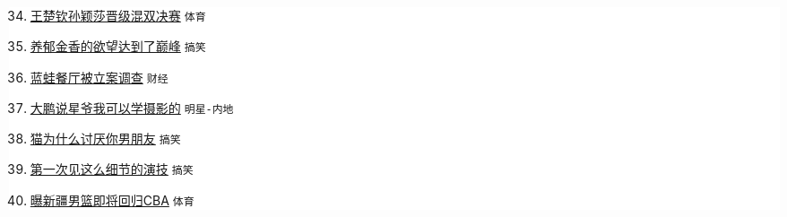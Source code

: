 34. [王楚钦孙颖莎晋级混双决赛](https://m.weibo.cn/search?containerid=100103type%3D1%26t%3D10%26q%3D%23%E7%8E%8B%E6%A5%9A%E9%92%A6%E5%AD%99%E9%A2%96%E8%8E%8E%E6%99%8B%E7%BA%A7%E6%B7%B7%E5%8F%8C%E5%86%B3%E8%B5%9B%23&stream_entry_id=31&isnewpage=1&extparam=seat%3D1%26realpos%3D33%26filter_type%3Drealtimehot%26flag%3D1%26dgr%3D0%26band_rank%3D33%26stream_entry_id%3D31%26pos%3D32%26q%3D%2523%25E7%258E%258B%25E6%25A5%259A%25E9%2592%25A6%25E5%25AD%2599%25E9%25A2%2596%25E8%258E%258E%25E6%2599%258B%25E7%25BA%25A7%25E6%25B7%25B7%25E5%258F%258C%25E5%2586%25B3%25E8%25B5%259B%2523%26c_type%3D31%26cate%3D5001%26lcate%3D5001%26display_time%3D1678879507%26pre_seqid%3D167887950720803083213&luicode=10000011&lfid=106003type%3D25%26t%3D3%26disable_hot%3D1%26filter_type%3Drealtimehot) `体育` 

35. [养郁金香的欲望达到了巅峰](https://m.weibo.cn/search?containerid=100103type%3D1%26t%3D10%26q%3D%23%E5%85%BB%E9%83%81%E9%87%91%E9%A6%99%E7%9A%84%E6%AC%B2%E6%9C%9B%E8%BE%BE%E5%88%B0%E4%BA%86%E5%B7%85%E5%B3%B0%23&stream_entry_id=31&isnewpage=1&extparam=seat%3D1%26realpos%3D34%26filter_type%3Drealtimehot%26flag%3D1%26dgr%3D0%26band_rank%3D34%26stream_entry_id%3D31%26pos%3D33%26q%3D%2523%25E5%2585%25BB%25E9%2583%2581%25E9%2587%2591%25E9%25A6%2599%25E7%259A%2584%25E6%25AC%25B2%25E6%259C%259B%25E8%25BE%25BE%25E5%2588%25B0%25E4%25BA%2586%25E5%25B7%2585%25E5%25B3%25B0%2523%26c_type%3D31%26cate%3D5001%26lcate%3D5001%26display_time%3D1678879507%26pre_seqid%3D167887950720803083213&luicode=10000011&lfid=106003type%3D25%26t%3D3%26disable_hot%3D1%26filter_type%3Drealtimehot) `搞笑` 

36. [蓝蛙餐厅被立案调查](https://m.weibo.cn/search?containerid=100103type%3D1%26t%3D10%26q%3D%23%E8%93%9D%E8%9B%99%E9%A4%90%E5%8E%85%E8%A2%AB%E7%AB%8B%E6%A1%88%E8%B0%83%E6%9F%A5%23&stream_entry_id=31&isnewpage=1&extparam=seat%3D1%26realpos%3D35%26filter_type%3Drealtimehot%26flag%3D0%26dgr%3D0%26band_rank%3D35%26stream_entry_id%3D31%26pos%3D34%26q%3D%2523%25E8%2593%259D%25E8%259B%2599%25E9%25A4%2590%25E5%258E%2585%25E8%25A2%25AB%25E7%25AB%258B%25E6%25A1%2588%25E8%25B0%2583%25E6%259F%25A5%2523%26c_type%3D31%26cate%3D5001%26lcate%3D5001%26display_time%3D1678879507%26pre_seqid%3D167887950720803083213&luicode=10000011&lfid=106003type%3D25%26t%3D3%26disable_hot%3D1%26filter_type%3Drealtimehot) `财经` 

37. [大鹏说星爷我可以学摄影的](https://m.weibo.cn/search?containerid=100103type%3D1%26t%3D10%26q%3D%23%E5%A4%A7%E9%B9%8F%E8%AF%B4%E6%98%9F%E7%88%B7%E6%88%91%E5%8F%AF%E4%BB%A5%E5%AD%A6%E6%91%84%E5%BD%B1%E7%9A%84%23&stream_entry_id=31&isnewpage=1&extparam=seat%3D1%26realpos%3D36%26filter_type%3Drealtimehot%26flag%3D1%26dgr%3D0%26band_rank%3D36%26stream_entry_id%3D31%26pos%3D35%26q%3D%2523%25E5%25A4%25A7%25E9%25B9%258F%25E8%25AF%25B4%25E6%2598%259F%25E7%2588%25B7%25E6%2588%2591%25E5%258F%25AF%25E4%25BB%25A5%25E5%25AD%25A6%25E6%2591%2584%25E5%25BD%25B1%25E7%259A%2584%2523%26c_type%3D31%26cate%3D5001%26lcate%3D5001%26display_time%3D1678879507%26pre_seqid%3D167887950720803083213&luicode=10000011&lfid=106003type%3D25%26t%3D3%26disable_hot%3D1%26filter_type%3Drealtimehot) `明星-内地` 

38. [猫为什么讨厌你男朋友](https://m.weibo.cn/search?containerid=100103type%3D1%26t%3D10%26q%3D%23%E7%8C%AB%E4%B8%BA%E4%BB%80%E4%B9%88%E8%AE%A8%E5%8E%8C%E4%BD%A0%E7%94%B7%E6%9C%8B%E5%8F%8B%23&stream_entry_id=31&isnewpage=1&extparam=seat%3D1%26realpos%3D37%26filter_type%3Drealtimehot%26flag%3D0%26dgr%3D0%26band_rank%3D37%26stream_entry_id%3D31%26pos%3D36%26q%3D%2523%25E7%258C%25AB%25E4%25B8%25BA%25E4%25BB%2580%25E4%25B9%2588%25E8%25AE%25A8%25E5%258E%258C%25E4%25BD%25A0%25E7%2594%25B7%25E6%259C%258B%25E5%258F%258B%2523%26c_type%3D31%26cate%3D5001%26lcate%3D5001%26display_time%3D1678879507%26pre_seqid%3D167887950720803083213&luicode=10000011&lfid=106003type%3D25%26t%3D3%26disable_hot%3D1%26filter_type%3Drealtimehot) `搞笑` 

39. [第一次见这么细节的演技](https://m.weibo.cn/search?containerid=100103type%3D1%26t%3D10%26q%3D%23%E7%AC%AC%E4%B8%80%E6%AC%A1%E8%A7%81%E8%BF%99%E4%B9%88%E7%BB%86%E8%8A%82%E7%9A%84%E6%BC%94%E6%8A%80%23&stream_entry_id=31&isnewpage=1&extparam=seat%3D1%26realpos%3D38%26filter_type%3Drealtimehot%26flag%3D0%26dgr%3D0%26band_rank%3D38%26stream_entry_id%3D31%26pos%3D37%26q%3D%2523%25E7%25AC%25AC%25E4%25B8%2580%25E6%25AC%25A1%25E8%25A7%2581%25E8%25BF%2599%25E4%25B9%2588%25E7%25BB%2586%25E8%258A%2582%25E7%259A%2584%25E6%25BC%2594%25E6%258A%2580%2523%26c_type%3D31%26cate%3D5001%26lcate%3D5001%26display_time%3D1678879507%26pre_seqid%3D167887950720803083213&luicode=10000011&lfid=106003type%3D25%26t%3D3%26disable_hot%3D1%26filter_type%3Drealtimehot) `搞笑` 

40. [曝新疆男篮即将回归CBA](https://m.weibo.cn/search?containerid=100103type%3D1%26t%3D10%26q%3D%23%E6%9B%9D%E6%96%B0%E7%96%86%E7%94%B7%E7%AF%AE%E5%8D%B3%E5%B0%86%E5%9B%9E%E5%BD%92CBA%23&stream_entry_id=31&isnewpage=1&extparam=seat%3D1%26realpos%3D39%26filter_type%3Drealtimehot%26flag%3D0%26dgr%3D0%26band_rank%3D39%26stream_entry_id%3D31%26pos%3D38%26q%3D%2523%25E6%259B%259D%25E6%2596%25B0%25E7%2596%2586%25E7%2594%25B7%25E7%25AF%25AE%25E5%258D%25B3%25E5%25B0%2586%25E5%259B%259E%25E5%25BD%2592CBA%2523%26c_type%3D31%26cate%3D5001%26lcate%3D5001%26display_time%3D1678879507%26pre_seqid%3D167887950720803083213&luicode=10000011&lfid=106003type%3D25%26t%3D3%26disable_hot%3D1%26filter_type%3Drealtimehot) `体育` 
